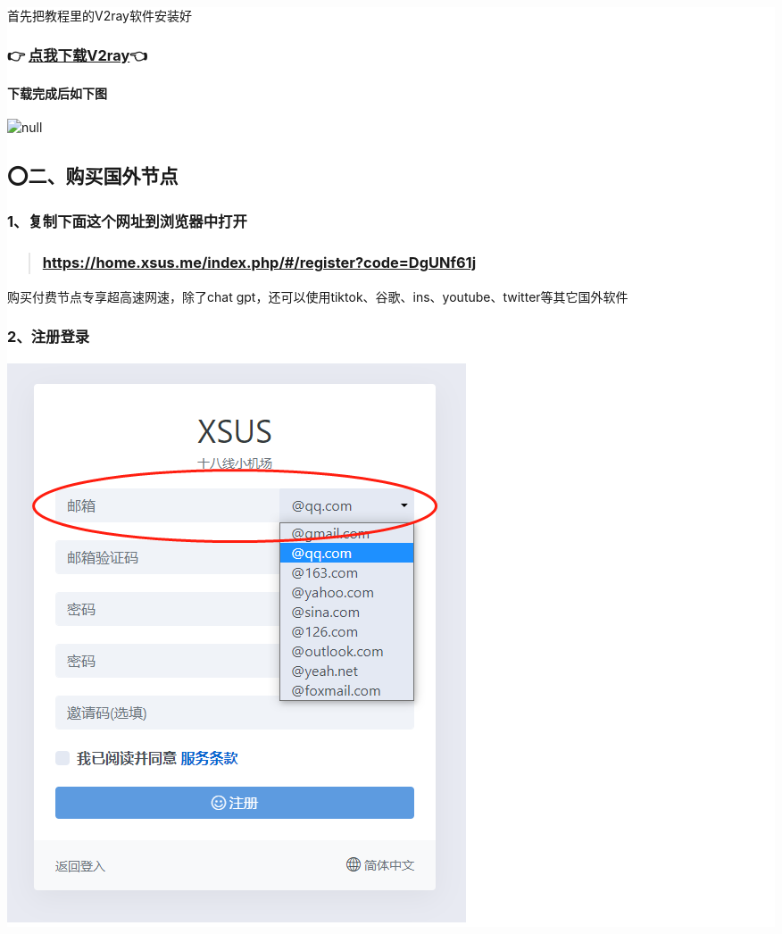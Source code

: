 首先把教程里的V2ray软件安装好

### 👉 [点我下载V2ray](https://xiguajiasu.shop/anzhuo/v2ray.apk)👈

#### 下载完成后如下图

![null](https://www.xiguajiasu.me/media/202302/2023-02-06_134428_1838970.6127555187722106.png)

## ⭕️二、购买国外节点

### 1、复制下面这个网址到浏览器中打开

> ### <font color=blue>https://home.xsus.me/index.php/#/register?code=DgUNf61j</font>

购买付费节点专享超高速网速，除了chat gpt，还可以使用tiktok、谷歌、ins、youtube、twitter等其它国外软件

### 2、注册登录

![](image-20230426215357475.png)
